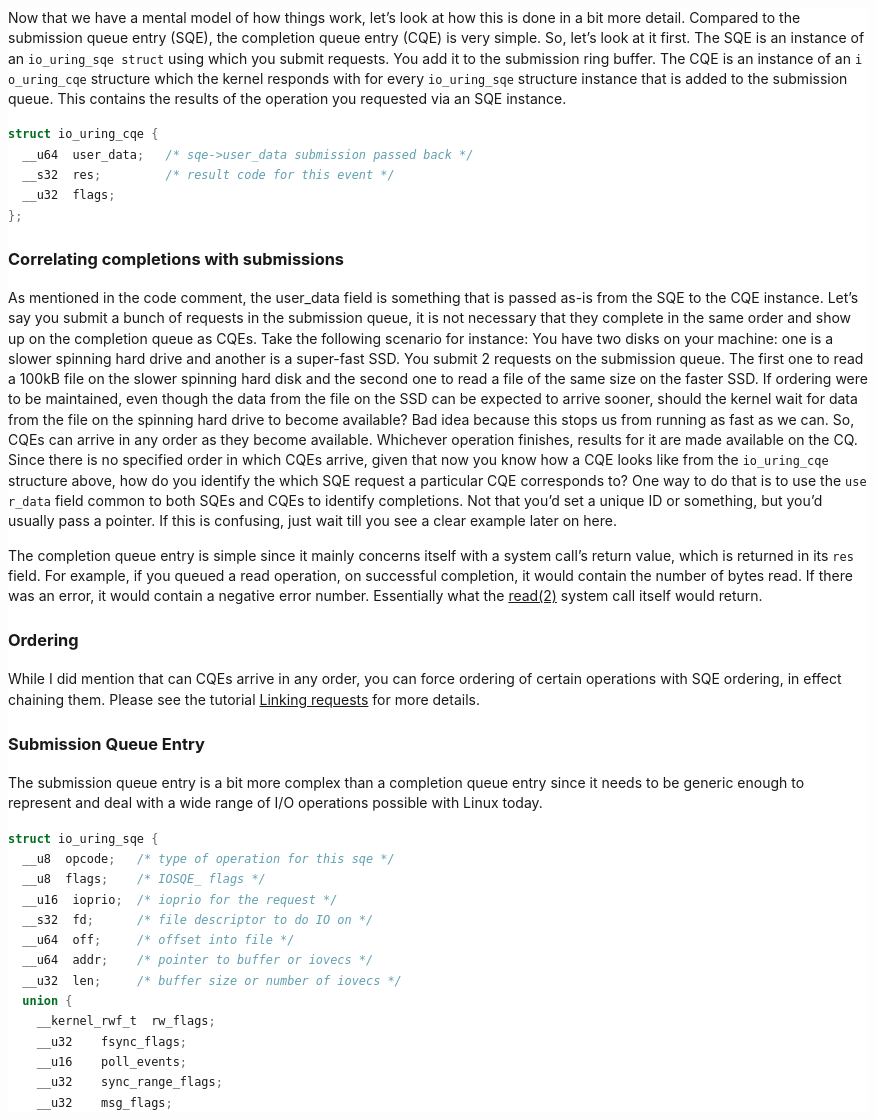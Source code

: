Now that we have a mental model of how things work, let’s look at how this is done in a bit more detail. Compared to the submission queue entry (SQE), the completion queue entry (CQE) is very simple. So, let’s look at it first. The SQE is an instance of an `io_uring_sqe struct` using which you submit requests. You add it to the submission ring buffer. The CQE is an instance of an `io_uring_cqe` structure which the kernel responds with for every `io_uring_sqe` structure instance that is added to the submission queue. This contains the results of the operation you requested via an SQE instance.

```c
struct io_uring_cqe {
  __u64  user_data;   /* sqe->user_data submission passed back */
  __s32  res;         /* result code for this event */
  __u32  flags;
};
```

### Correlating completions with submissions

As mentioned in the code comment, the user_data field is something that is passed as-is from the SQE to the CQE instance. Let’s say you submit a bunch of requests in the submission queue, it is not necessary that they complete in the same order and show up on the completion queue as CQEs. Take the following scenario for instance: You have two disks on your machine: one is a slower spinning hard drive and another is a super-fast SSD. You submit 2 requests on the submission queue. The first one to read a 100kB file on the slower spinning hard disk and the second one to read a file of the same size on the faster SSD. If ordering were to be maintained, even though the data from the file on the SSD can be expected to arrive sooner, should the kernel wait for data from the file on the spinning hard drive to become available? Bad idea because this stops us from running as fast as we can. So, CQEs can arrive in any order as they become available. Whichever operation finishes, results for it are made available on the CQ. Since there is no specified order in which CQEs arrive, given that now you know how a CQE looks like from the `io_uring_cqe` structure above, how do you identify the which SQE request a particular CQE corresponds to? One way to do that is to use the `user_data` field common to both SQEs and CQEs to identify completions. Not that you’d set a unique ID or something, but you’d usually pass a pointer. If this is confusing, just wait till you see a clear example later on here.

The completion queue entry is simple since it mainly concerns itself with a system call’s return value, which is returned in its `res` field. For example, if you queued a read operation, on successful completion, it would contain the number of bytes read. If there was an error, it would contain a negative error number. Essentially what the [read(2)](http://man7.org/linux/man-pages/man2/read.2.html) system call itself would return.

### Ordering

While I did mention that can CQEs arrive in any order, you can force ordering of certain operations with SQE ordering, in effect chaining them. Please see the tutorial [Linking requests](https://unixism.net/loti/tutorial/link_liburing.html#link-liburing) for more details.

### Submission Queue Entry

The submission queue entry is a bit more complex than a completion queue entry since it needs to be generic enough to represent and deal with a wide range of I/O operations possible with Linux today.

```c
struct io_uring_sqe {
  __u8  opcode;   /* type of operation for this sqe */
  __u8  flags;    /* IOSQE_ flags */
  __u16  ioprio;  /* ioprio for the request */
  __s32  fd;      /* file descriptor to do IO on */
  __u64  off;     /* offset into file */
  __u64  addr;    /* pointer to buffer or iovecs */
  __u32  len;     /* buffer size or number of iovecs */
  union {
    __kernel_rwf_t  rw_flags;
    __u32    fsync_flags;
    __u16    poll_events;
    __u32    sync_range_flags;
    __u32    msg_flags;
```